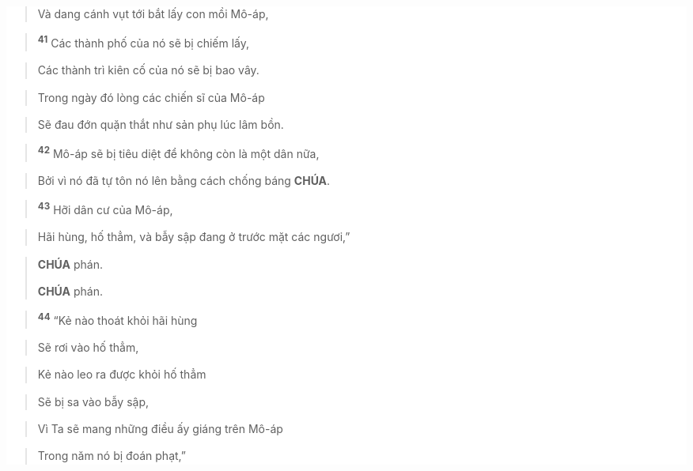 
> Và dang cánh vụt tới bắt lấy con mồi Mô-áp,
>


> <sup><b>41</b></sup> Các thành phố của nó sẽ bị chiếm lấy,
>


> Các thành trì kiên cố của nó sẽ bị bao vây.
>


> Trong ngày đó lòng các chiến sĩ của Mô-áp
>


> Sẽ đau đớn quặn thắt như sản phụ lúc lâm bồn.
>


> <sup><b>42</b></sup> Mô-áp sẽ bị tiêu diệt để không còn là một dân nữa,
>


> Bởi vì nó đã tự tôn nó lên bằng cách chống báng **CHÚA**.
>


> <sup><b>43</b></sup> Hỡi dân cư của Mô-áp,
>


> Hãi hùng, hố thẳm, và bẫy sập đang ở trước mặt các ngươi,”
>


> **CHÚA** phán.
> 
> **CHÚA** phán.
>


> <sup><b>44</b></sup> “Kẻ nào thoát khỏi hãi hùng
>


> Sẽ rơi vào hố thẳm,
>


> Kẻ nào leo ra được khỏi hố thẳm
>


> Sẽ bị sa vào bẫy sập,
>


> Vì Ta sẽ mang những điều ấy giáng trên Mô-áp
>


> Trong năm nó bị đoán phạt,”
>
